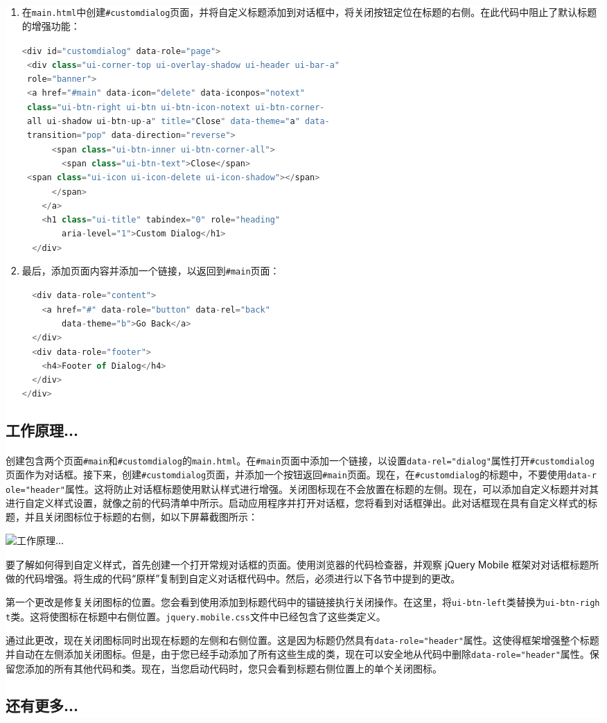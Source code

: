1.  在`main.html`中创建`#customdialog`页面，并将自定义标题添加到对话框中，将关闭按钮定位在标题的右侧。在此代码中阻止了默认标题的增强功能：

    ```js
    <div id="customdialog" data-role="page">  
     <div class="ui-corner-top ui-overlay-shadow ui-header ui-bar-a" 
     role="banner">
     <a href="#main" data-icon="delete" data-iconpos="notext" 
     class="ui-btn-right ui-btn ui-btn-icon-notext ui-btn-corner-
     all ui-shadow ui-btn-up-a" title="Close" data-theme="a" data-
     transition="pop" data-direction="reverse">
          <span class="ui-btn-inner ui-btn-corner-all">
            <span class="ui-btn-text">Close</span>
     <span class="ui-icon ui-icon-delete ui-icon-shadow"></span>
          </span>
        </a>
        <h1 class="ui-title" tabindex="0" role="heading" 
            aria-level="1">Custom Dialog</h1>
      </div>
    ```

1.  最后，添加页面内容并添加一个链接，以返回到`#main`页面：

    ```js
      <div data-role="content">
        <a href="#" data-role="button" data-rel="back" 
            data-theme="b">Go Back</a>
      </div>
      <div data-role="footer">
        <h4>Footer of Dialog</h4>
      </div>
    </div>
    ```

## 工作原理...

创建包含两个页面`#main`和`#customdialog`的`main.html`。在`#main`页面中添加一个链接，以设置`data-rel="dialog"`属性打开`#customdialog`页面作为对话框。接下来，创建`#customdialog`页面，并添加一个按钮返回`#main`页面。现在，在`#customdialog`的标题中，不要使用`data-role="header"`属性。这将防止对话框标题使用默认样式进行增强。关闭图标现在不会放置在标题的左侧。现在，可以添加自定义标题并对其进行自定义样式设置，就像之前的代码清单中所示。启动应用程序并打开对话框，您将看到对话框弹出。此对话框现在具有自定义样式的标题，并且关闭图标位于标题的右侧，如以下屏幕截图所示：

![工作原理...](img/7225_02_07.jpg)

要了解如何得到自定义样式，首先创建一个打开常规对话框的页面。使用浏览器的代码检查器，并观察 jQuery Mobile 框架对对话框标题所做的代码增强。将生成的代码“原样”复制到自定义对话框代码中。然后，必须进行以下各节中提到的更改。

第一个更改是修复关闭图标的位置。您会看到使用添加到标题代码中的锚链接执行关闭操作。在这里，将`ui-btn-left`类替换为`ui-btn-right`类。这将使图标在标题中右侧位置。`jquery.mobile.css`文件中已经包含了这些类定义。

通过此更改，现在关闭图标同时出现在标题的左侧和右侧位置。这是因为标题仍然具有`data-role="header"`属性。这使得框架增强整个标题并自动在左侧添加关闭图标。但是，由于您已经手动添加了所有这些生成的类，现在可以安全地从代码中删除`data-role="header"`属性。保留您添加的所有其他代码和类。现在，当您启动代码时，您只会看到标题右侧位置上的单个关闭图标。

## 还有更多...
